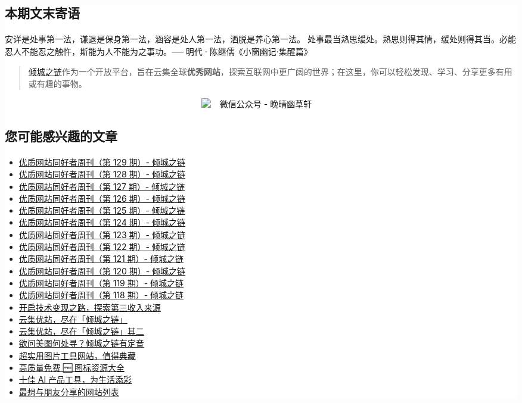 ## 本期文末寄语

安详是处事第一法，谦退是保身第一法，涵容是处人第一法，洒脱是养心第一法。 处事最当熟思缓处。熟思则得其情，缓处则得其当。必能忍人不能忍之触忤，斯能为人不能为之事功。── 明代 · 陈继儒《小窗幽记·集醒篇》

> [倾城之链](https://nicelinks.site/?utm_source=weekly)作为一个开放平台，旨在云集全球**优秀网站**，探索互联网中更广阔的世界；在这里，你可以轻松发现、学习、分享更多有用或有趣的事物。

<div align="center">
  <img src="https://lovejade.oss-cn-shenzhen.aliyuncs.com/wechat-article-qrcode.jpg" style="width: 200px;min-width: 200px;" alt="微信公众号 - 晚晴幽草轩"/>
</div>

## 您可能感兴趣的文章

- [优质网站同好者周刊（第 129 期）- 倾城之链](https://link.niceshare.site/weekly-129/)
- [优质网站同好者周刊（第 128 期）- 倾城之链](https://link.niceshare.site/weekly-128/)
- [优质网站同好者周刊（第 127 期）- 倾城之链](https://link.niceshare.site/weekly-127/)
- [优质网站同好者周刊（第 126 期）- 倾城之链](https://link.niceshare.site/weekly-126/)
- [优质网站同好者周刊（第 125 期）- 倾城之链](https://link.niceshare.site/weekly-125/)
- [优质网站同好者周刊（第 124 期）- 倾城之链](https://link.niceshare.site/weekly-124/)
- [优质网站同好者周刊（第 123 期）- 倾城之链](https://link.niceshare.site/weekly-123/)
- [优质网站同好者周刊（第 122 期）- 倾城之链](https://link.niceshare.site/weekly-122/)
- [优质网站同好者周刊（第 121 期）- 倾城之链](https://link.niceshare.site/weekly-121/)
- [优质网站同好者周刊（第 120 期）- 倾城之链](https://link.niceshare.site/weekly-120/)
- [优质网站同好者周刊（第 119 期）- 倾城之链](https://link.niceshare.site/weekly-119/)
- [优质网站同好者周刊（第 118 期）- 倾城之链](https://link.niceshare.site/weekly-118/)
- [开启技术变现之路，探索第三收入来源](https://www.jeffjade.com/2020/11/17/173-talk-about-nice-links/)
- [云集优站，尽在「倾城之链」](https://www.jeffjade.com/2017/12/31/136-talk-about-nicelinks-site/)
- [云集优站，尽在「倾城之链」其二](https://www.jeffjade.com/2018/12/23/146-talk-about-nice-links/)
- [欲问美图何处寻？倾城之链有定音](https://www.jeffjade.com/2019/02/17/151-aweome-beautiful-picture-website-list/ "欲问美图何处寻？倾城之链有定音")
- [超实用图片工具网站，值得典藏](https://www.jeffjade.com/2020/07/27/165-aweome-picture-tool-website-list/)
- [高质量免费 🆓 图标资源大全](https://www.jeffjade.com/2020/09/11/169-high-quality-free-icon-resource-collection/)
- [十佳 AI 产品工具，为生活添彩](https://www.jeffjade.com/2020/09/23/170-list-of-top-20-ai-product-tools/)
- [最想与朋友分享的网站列表](https://www.jeffjade.com/2020/09/01/168-list-of-websites-i-most-want-to-share-with-my-friends/)
